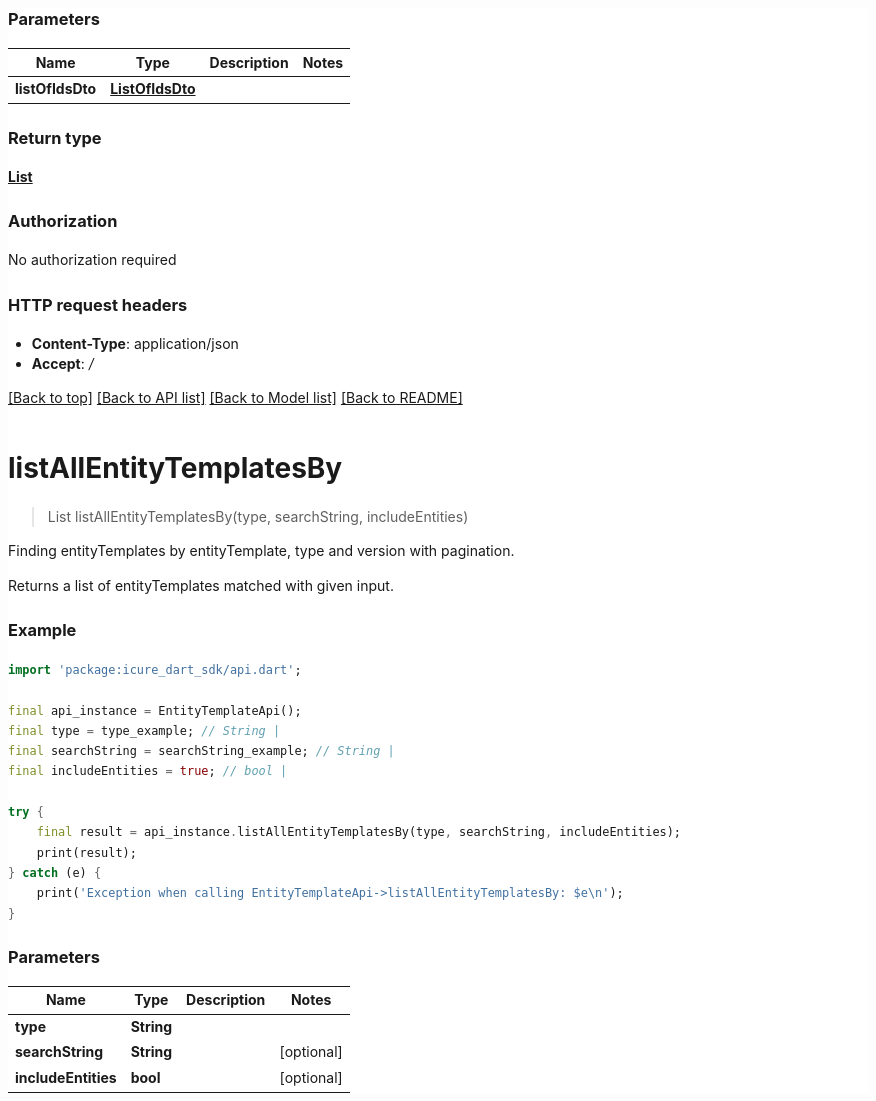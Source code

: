 ### Parameters

Name | Type | Description  | Notes
------------- | ------------- | ------------- | -------------
 **listOfIdsDto** | [**ListOfIdsDto**](ListOfIdsDto.md)|  |

### Return type

[**List<EntityTemplateDto>**](EntityTemplateDto.md)

### Authorization

No authorization required

### HTTP request headers

 - **Content-Type**: application/json
 - **Accept**: */*

[[Back to top]](#) [[Back to API list]](../README.md#documentation-for-api-endpoints) [[Back to Model list]](../README.md#documentation-for-models) [[Back to README]](../README.md)

# **listAllEntityTemplatesBy**
> List<EntityTemplateDto> listAllEntityTemplatesBy(type, searchString, includeEntities)

Finding entityTemplates by entityTemplate, type and version with pagination.

Returns a list of entityTemplates matched with given input.

### Example
```dart
import 'package:icure_dart_sdk/api.dart';

final api_instance = EntityTemplateApi();
final type = type_example; // String |
final searchString = searchString_example; // String |
final includeEntities = true; // bool |

try {
    final result = api_instance.listAllEntityTemplatesBy(type, searchString, includeEntities);
    print(result);
} catch (e) {
    print('Exception when calling EntityTemplateApi->listAllEntityTemplatesBy: $e\n');
}
```

### Parameters

Name | Type | Description  | Notes
------------- | ------------- | ------------- | -------------
 **type** | **String**|  |
 **searchString** | **String**|  | [optional]
 **includeEntities** | **bool**|  | [optional]
